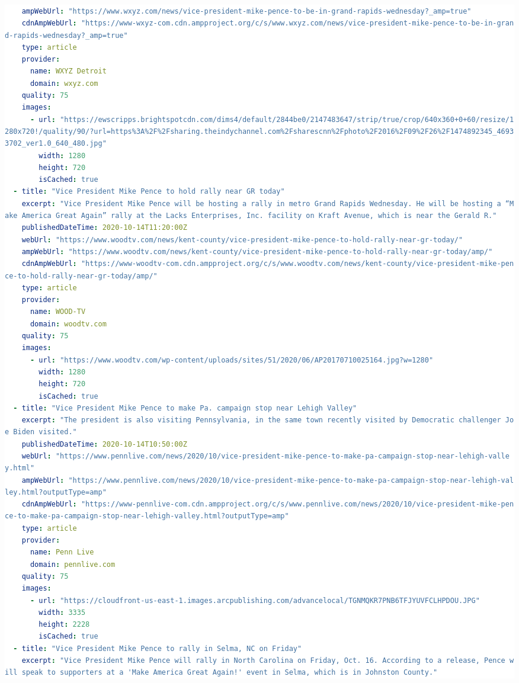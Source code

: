 ```yaml
    ampWebUrl: "https://www.wxyz.com/news/vice-president-mike-pence-to-be-in-grand-rapids-wednesday?_amp=true"
    cdnAmpWebUrl: "https://www-wxyz-com.cdn.ampproject.org/c/s/www.wxyz.com/news/vice-president-mike-pence-to-be-in-grand-rapids-wednesday?_amp=true"
    type: article
    provider:
      name: WXYZ Detroit
      domain: wxyz.com
    quality: 75
    images:
      - url: "https://ewscripps.brightspotcdn.com/dims4/default/2844be0/2147483647/strip/true/crop/640x360+0+60/resize/1280x720!/quality/90/?url=https%3A%2F%2Fsharing.theindychannel.com%2Fsharescnn%2Fphoto%2F2016%2F09%2F26%2F1474892345_46933702_ver1.0_640_480.jpg"
        width: 1280
        height: 720
        isCached: true
  - title: "Vice President Mike Pence to hold rally near GR today"
    excerpt: "Vice President Mike Pence will be hosting a rally in metro Grand Rapids Wednesday. He will be hosting a “Make America Great Again” rally at the Lacks Enterprises, Inc. facility on Kraft Avenue, which is near the Gerald R."
    publishedDateTime: 2020-10-14T11:20:00Z
    webUrl: "https://www.woodtv.com/news/kent-county/vice-president-mike-pence-to-hold-rally-near-gr-today/"
    ampWebUrl: "https://www.woodtv.com/news/kent-county/vice-president-mike-pence-to-hold-rally-near-gr-today/amp/"
    cdnAmpWebUrl: "https://www-woodtv-com.cdn.ampproject.org/c/s/www.woodtv.com/news/kent-county/vice-president-mike-pence-to-hold-rally-near-gr-today/amp/"
    type: article
    provider:
      name: WOOD-TV
      domain: woodtv.com
    quality: 75
    images:
      - url: "https://www.woodtv.com/wp-content/uploads/sites/51/2020/06/AP20170710025164.jpg?w=1280"
        width: 1280
        height: 720
        isCached: true
  - title: "Vice President Mike Pence to make Pa. campaign stop near Lehigh Valley"
    excerpt: "The president is also visiting Pennsylvania, in the same town recently visited by Democratic challenger Joe Biden visited."
    publishedDateTime: 2020-10-14T10:50:00Z
    webUrl: "https://www.pennlive.com/news/2020/10/vice-president-mike-pence-to-make-pa-campaign-stop-near-lehigh-valley.html"
    ampWebUrl: "https://www.pennlive.com/news/2020/10/vice-president-mike-pence-to-make-pa-campaign-stop-near-lehigh-valley.html?outputType=amp"
    cdnAmpWebUrl: "https://www-pennlive-com.cdn.ampproject.org/c/s/www.pennlive.com/news/2020/10/vice-president-mike-pence-to-make-pa-campaign-stop-near-lehigh-valley.html?outputType=amp"
    type: article
    provider:
      name: Penn Live
      domain: pennlive.com
    quality: 75
    images:
      - url: "https://cloudfront-us-east-1.images.arcpublishing.com/advancelocal/TGNMQKR7PNB6TFJYUVFCLHPDOU.JPG"
        width: 3335
        height: 2228
        isCached: true
  - title: "Vice President Mike Pence to rally in Selma, NC on Friday"
    excerpt: "Vice President Mike Pence will rally in North Carolina on Friday, Oct. 16. According to a release, Pence will speak to supporters at a 'Make America Great Again!' event in Selma, which is in Johnston County."
```